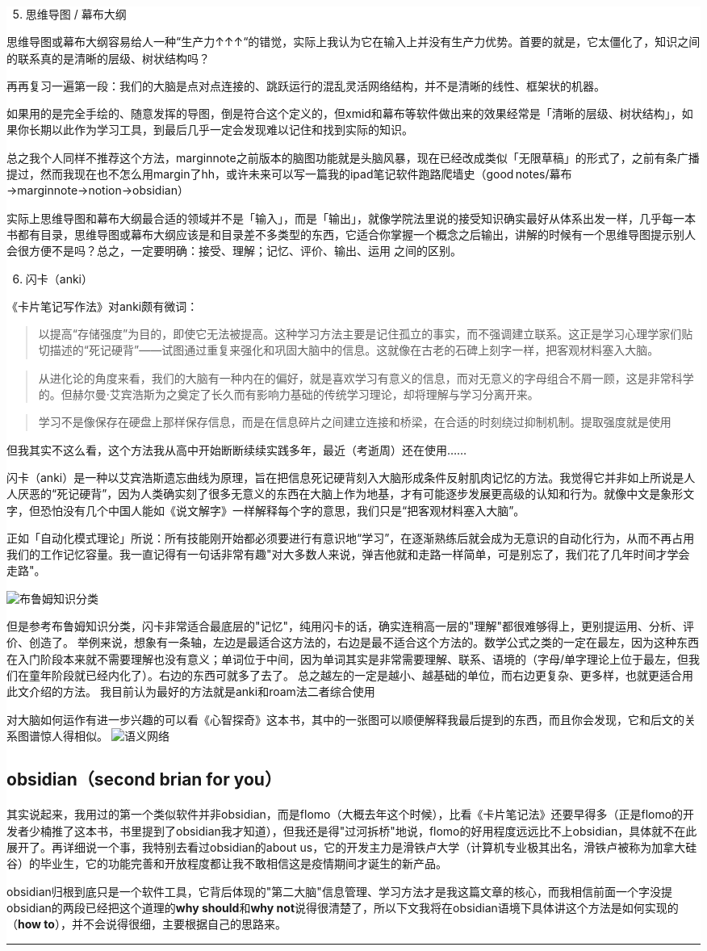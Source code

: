 5. 思维导图 / 幕布大纲  

思维导图或幕布大纲容易给人一种“生产力↑↑↑“的错觉，实际上我认为它在输入上并没有生产力优势。首要的就是，它太僵化了，知识之间的联系真的是清晰的层级、树状结构吗？

再再复习一遍第一段：我们的大脑是点对点连接的、跳跃运行的混乱灵活网络结构，并不是清晰的线性、框架状的机器。

如果用的是完全手绘的、随意发挥的导图，倒是符合这个定义的，但xmid和幕布等软件做出来的效果经常是「清晰的层级、树状结构」，如果你长期以此作为学习工具，到最后几乎一定会发现难以记住和找到实际的知识。

总之我个人同样不推荐这个方法，marginnote之前版本的脑图功能就是头脑风暴，现在已经改成类似「无限草稿」的形式了，之前有条广播提过，然而我现在也不怎么用margin了hh，或许未来可以写一篇我的ipad笔记软件跑路爬墙史（good notes/幕布→marginnote→notion→obsidian）

实际上思维导图和幕布大纲最合适的领域并不是「输入」，而是「输出」，就像学院法里说的接受知识确实最好从体系出发一样，几乎每一本书都有目录，思维导图或幕布大纲应该是和目录差不多类型的东西，它适合你掌握一个概念之后输出，讲解的时候有一个思维导图提示别人会很方便不是吗？总之，一定要明确：接受、理解；记忆、评价、输出、运用 之间的区别。


6. 闪卡（anki）  

《卡片笔记写作法》对anki颇有微词：  

>以提高“存储强度”为目的，即使它无法被提高。这种学习方法主要是记住孤立的事实，而不强调建立联系。这正是学习心理学家们贴切描述的“死记硬背”——试图通过重复来强化和巩固大脑中的信息。这就像在古老的石碑上刻字一样，把客观材料塞入大脑。

>从进化论的角度来看，我们的大脑有一种内在的偏好，就是喜欢学习有意义的信息，而对无意义的字母组合不屑一顾，这是非常科学的。但赫尔曼·艾宾浩斯为之奠定了长久而有影响力基础的传统学习理论，却将理解与学习分离开来。

>学习不是像保存在硬盘上那样保存信息，而是在信息碎片之间建立连接和桥梁，在合适的时刻绕过抑制机制。提取强度就是使用

但我其实不这么看，这个方法我从高中开始断断续续实践多年，最近（考逝周）还在使用……

闪卡（anki）是一种以艾宾浩斯遗忘曲线为原理，旨在把信息死记硬背刻入大脑形成条件反射肌肉记忆的方法。我觉得它并非如上所说是人人厌恶的“死记硬背”，因为人类确实刻了很多无意义的东西在大脑上作为地基，才有可能逐步发展更高级的认知和行为。就像中文是象形文字，但恐怕没有几个中国人能如《说文解字》一样解释每个字的意思，我们只是“把客观材料塞入大脑”。

正如「自动化模式理论」所说：所有技能刚开始都必须要进行有意识地“学习”，在逐渐熟练后就会成为无意识的自动化行为，从而不再占用我们的工作记忆容量。我一直记得有一句话非常有趣"对大多数人来说，弹吉他就和走路一样简单，可是别忘了，我们花了几年时间才学会走路"。

![布鲁姆知识分类](https://s2.loli.net/2022/03/03/3KZVYw7cFNUMIo8.png)

但是参考布鲁姆知识分类，闪卡非常适合最底层的"记忆"，纯用闪卡的话，确实连稍高一层的"理解"都很难够得上，更别提运用、分析、评价、创造了。
举例来说，想象有一条轴，左边是最适合这方法的，右边是最不适合这个方法的。数学公式之类的一定在最左，因为这种东西在入门阶段本来就不需要理解也没有意义；单词位于中间，因为单词其实是非常需要理解、联系、语境的（字母/单字理论上位于最左，但我们在童年阶段就已经内化了）。右边的东西可就多了去了。
总之越左的一定是越小、越基础的单位，而右边更复杂、更多样，也就更适合用此文介绍的方法。
我目前认为最好的方法就是anki和roam法二者综合使用


对大脑如何运作有进一步兴趣的可以看《心智探奇》这本书，其中的一张图可以顺便解释我最后提到的东西，而且你会发现，它和后文的关系图谱惊人得相似。
![语义网络](https://s2.loli.net/2022/03/02/VcWRU5F92QYT1Dg.png)



## obsidian（second brian for you）

其实说起来，我用过的第一个类似软件并非obsidian，而是flomo（大概去年这个时候），比看《卡片笔记法》还要早得多（正是flomo的开发者少楠推了这本书，书里提到了obsidian我才知道），但我还是得"过河拆桥"地说，flomo的好用程度远远比不上obsidian，具体就不在此展开了。再详细说一个事，我特别去看过obsidian的about us，它的开发主力是滑铁卢大学（计算机专业极其出名，滑铁卢被称为加拿大硅谷）的毕业生，它的功能完善和开放程度都让我不敢相信这是疫情期间才诞生的新产品。

obsidian归根到底只是一个软件工具，它背后体现的"第二大脑"信息管理、学习方法才是我这篇文章的核心，而我相信前面一个字没提obsidian的两段已经把这个道理的**why should**和**why not**说得很清楚了，所以下文我将在obsidian语境下具体讲这个方法是如何实现的（**how to**），并不会说得很细，主要根据自己的思路来。

---
